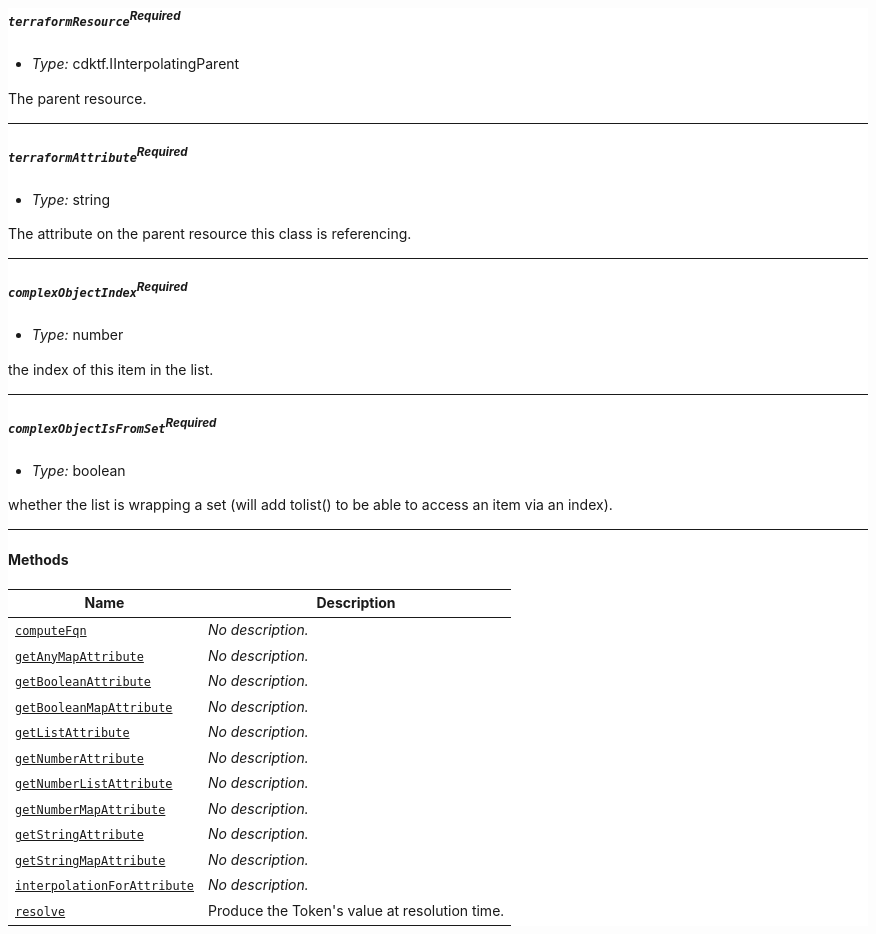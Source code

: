 
##### `terraformResource`<sup>Required</sup> <a name="terraformResource" id="@cdktf/provider-github.teamMembers.TeamMembersMembersOutputReference.Initializer.parameter.terraformResource"></a>

- *Type:* cdktf.IInterpolatingParent

The parent resource.

---

##### `terraformAttribute`<sup>Required</sup> <a name="terraformAttribute" id="@cdktf/provider-github.teamMembers.TeamMembersMembersOutputReference.Initializer.parameter.terraformAttribute"></a>

- *Type:* string

The attribute on the parent resource this class is referencing.

---

##### `complexObjectIndex`<sup>Required</sup> <a name="complexObjectIndex" id="@cdktf/provider-github.teamMembers.TeamMembersMembersOutputReference.Initializer.parameter.complexObjectIndex"></a>

- *Type:* number

the index of this item in the list.

---

##### `complexObjectIsFromSet`<sup>Required</sup> <a name="complexObjectIsFromSet" id="@cdktf/provider-github.teamMembers.TeamMembersMembersOutputReference.Initializer.parameter.complexObjectIsFromSet"></a>

- *Type:* boolean

whether the list is wrapping a set (will add tolist() to be able to access an item via an index).

---

#### Methods <a name="Methods" id="Methods"></a>

| **Name** | **Description** |
| --- | --- |
| <code><a href="#@cdktf/provider-github.teamMembers.TeamMembersMembersOutputReference.computeFqn">computeFqn</a></code> | *No description.* |
| <code><a href="#@cdktf/provider-github.teamMembers.TeamMembersMembersOutputReference.getAnyMapAttribute">getAnyMapAttribute</a></code> | *No description.* |
| <code><a href="#@cdktf/provider-github.teamMembers.TeamMembersMembersOutputReference.getBooleanAttribute">getBooleanAttribute</a></code> | *No description.* |
| <code><a href="#@cdktf/provider-github.teamMembers.TeamMembersMembersOutputReference.getBooleanMapAttribute">getBooleanMapAttribute</a></code> | *No description.* |
| <code><a href="#@cdktf/provider-github.teamMembers.TeamMembersMembersOutputReference.getListAttribute">getListAttribute</a></code> | *No description.* |
| <code><a href="#@cdktf/provider-github.teamMembers.TeamMembersMembersOutputReference.getNumberAttribute">getNumberAttribute</a></code> | *No description.* |
| <code><a href="#@cdktf/provider-github.teamMembers.TeamMembersMembersOutputReference.getNumberListAttribute">getNumberListAttribute</a></code> | *No description.* |
| <code><a href="#@cdktf/provider-github.teamMembers.TeamMembersMembersOutputReference.getNumberMapAttribute">getNumberMapAttribute</a></code> | *No description.* |
| <code><a href="#@cdktf/provider-github.teamMembers.TeamMembersMembersOutputReference.getStringAttribute">getStringAttribute</a></code> | *No description.* |
| <code><a href="#@cdktf/provider-github.teamMembers.TeamMembersMembersOutputReference.getStringMapAttribute">getStringMapAttribute</a></code> | *No description.* |
| <code><a href="#@cdktf/provider-github.teamMembers.TeamMembersMembersOutputReference.interpolationForAttribute">interpolationForAttribute</a></code> | *No description.* |
| <code><a href="#@cdktf/provider-github.teamMembers.TeamMembersMembersOutputReference.resolve">resolve</a></code> | Produce the Token's value at resolution time. |
